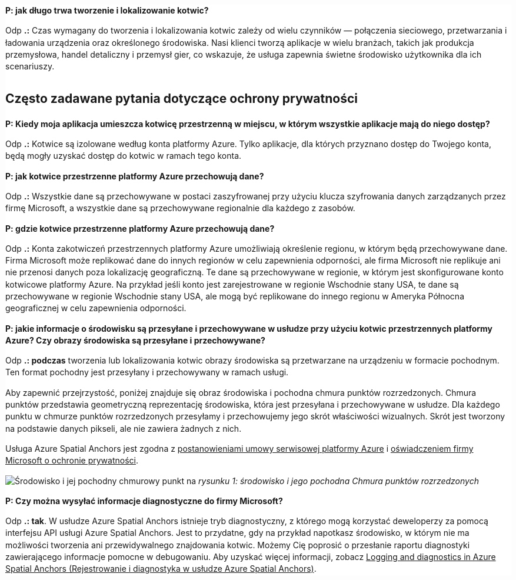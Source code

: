 **P: jak długo trwa tworzenie i lokalizowanie kotwic?**

Odp **.:** Czas wymagany do tworzenia i lokalizowania kotwic zależy od wielu czynników — połączenia sieciowego, przetwarzania i ładowania urządzenia oraz określonego środowiska. Nasi klienci tworzą aplikacje w wielu branżach, takich jak produkcja przemysłowa, handel detaliczny i przemysł gier, co wskazuje, że usługa zapewnia świetne środowisko użytkownika dla ich scenariuszy.

## <a name="privacy-faq"></a>Często zadawane pytania dotyczące ochrony prywatności

**P: Kiedy moja aplikacja umieszcza kotwicę przestrzenną w miejscu, w którym wszystkie aplikacje mają do niego dostęp?**

Odp **.:** Kotwice są izolowane według konta platformy Azure. Tylko aplikacje, dla których przyznano dostęp do Twojego konta, będą mogły uzyskać dostęp do kotwic w ramach tego konta.

**P: jak kotwice przestrzenne platformy Azure przechowują dane?**

Odp **.:** Wszystkie dane są przechowywane w postaci zaszyfrowanej przy użyciu klucza szyfrowania danych zarządzanych przez firmę Microsoft, a wszystkie dane są przechowywane regionalnie dla każdego z zasobów.

**P: gdzie kotwice przestrzenne platformy Azure przechowują dane?**

Odp **.:** Konta zakotwiczeń przestrzennych platformy Azure umożliwiają określenie regionu, w którym będą przechowywane dane. Firma Microsoft może replikować dane do innych regionów w celu zapewnienia odporności, ale firma Microsoft nie replikuje ani nie przenosi danych poza lokalizację geograficzną. Te dane są przechowywane w regionie, w którym jest skonfigurowane konto kotwicowe platformy Azure. Na przykład jeśli konto jest zarejestrowane w regionie Wschodnie stany USA, te dane są przechowywane w regionie Wschodnie stany USA, ale mogą być replikowane do innego regionu w Ameryka Północna geograficznej w celu zapewnienia odporności.

**P: jakie informacje o środowisku są przesyłane i przechowywane w usłudze przy użyciu kotwic przestrzennych platformy Azure? Czy obrazy środowiska są przesyłane i przechowywane?**

Odp **.: podczas** tworzenia lub lokalizowania kotwic obrazy środowiska są przetwarzane na urządzeniu w formacie pochodnym. Ten format pochodny jest przesyłany i przechowywany w ramach usługi.

Aby zapewnić przejrzystość, poniżej znajduje się obraz środowiska i pochodna chmura punktów rozrzedzonych. Chmura punktów przedstawia geometryczną reprezentację środowiska, która jest przesyłana i przechowywane w usłudze. Dla każdego punktu w chmurze punktów rozrzedzonych przesyłamy i przechowujemy jego skrót właściwości wizualnych. Skrót jest tworzony na podstawie danych pikseli, ale nie zawiera żadnych z nich.

Usługa Azure Spatial Anchors jest zgodna z [postanowieniami umowy serwisowej platformy Azure](https://go.microsoft.com/fwLink/?LinkID=522330&amp;amp;clcid=0x9) i [oświadczeniem firmy Microsoft o ochronie prywatności](https://go.microsoft.com/fwlink/?LinkId=521839&amp;clcid=0x409).

![Środowisko i jej pochodny chmurowy punkt na ](./media/sparse-point-cloud.png)
 *rysunku 1: środowisko i jego pochodna Chmura punktów rozrzedzonych*

**P: Czy można wysyłać informacje diagnostyczne do firmy Microsoft?**

Odp **.: tak**. W usłudze Azure Spatial Anchors istnieje tryb diagnostyczny, z którego mogą korzystać deweloperzy za pomocą interfejsu API usługi Azure Spatial Anchors. Jest to przydatne, gdy na przykład napotkasz środowisko, w którym nie ma możliwości tworzenia ani przewidywalnego znajdowania kotwic. Możemy Cię poprosić o przesłanie raportu diagnostyki zawierającego informacje pomocne w debugowaniu. Aby uzyskać więcej informacji, zobacz [Logging and diagnostics in Azure Spatial Anchors (Rejestrowanie i diagnostyka w usłudze Azure Spatial Anchors)](./concepts/logging-diagnostics.md).
